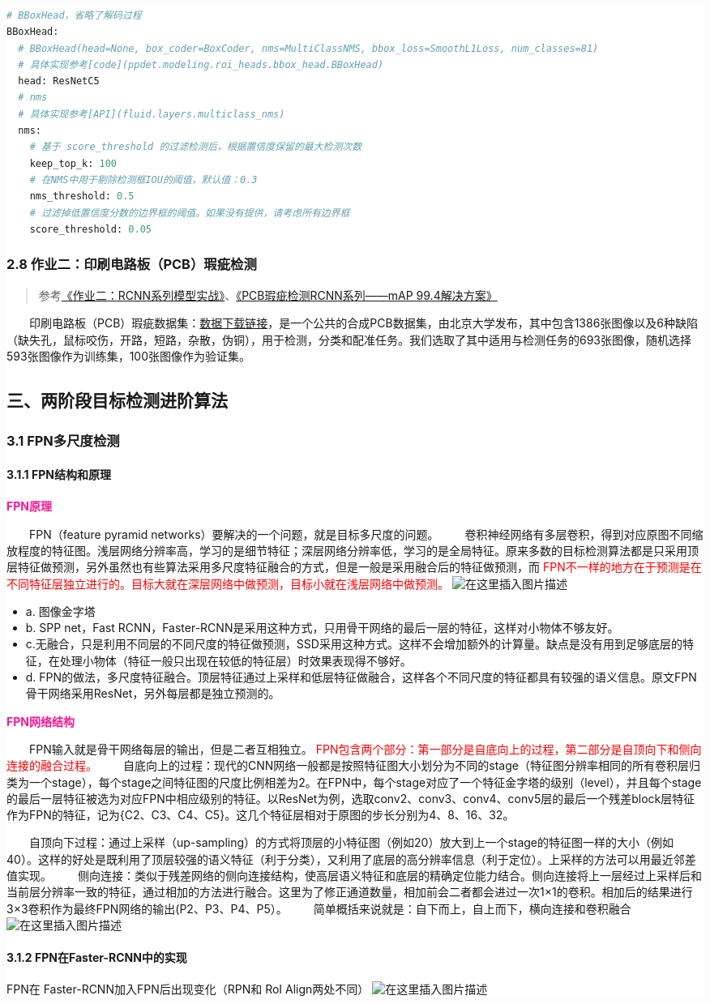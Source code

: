 ```python
# BBoxHead，省略了解码过程
BBoxHead:
  # BBoxHead(head=None, box_coder=BoxCoder, nms=MultiClassNMS, bbox_loss=SmoothL1Loss, num_classes=81)
  # 具体实现参考[code](ppdet.modeling.roi_heads.bbox_head.BBoxHead)
  head: ResNetC5
  # nms
  # 具体实现参考[API](fluid.layers.multiclass_nms)
  nms:
    # 基于 score_threshold 的过滤检测后，根据置信度保留的最大检测次数
    keep_top_k: 100
    # 在NMS中用于剔除检测框IOU的阈值，默认值：0.3
    nms_threshold: 0.5
    # 过滤掉低置信度分数的边界框的阈值。如果没有提供，请考虑所有边界框
    score_threshold: 0.05
```
### 2.8 作业二：印刷电路板（PCB）瑕疵检测
>参考[《作业二：RCNN系列模型实战》](https://aistudio.baidu.com/aistudio/projectdetail/4359981)、[《PCB瑕疵检测RCNN系列——mAP 99.4解决方案》](https://aistudio.baidu.com/aistudio/projectdetail/1039055?channelType=0&channel=0)

&#8195;&#8195;印刷电路板（PCB）瑕疵数据集：[数据下载链接](http://robotics.pkusz.edu.cn/resources/dataset/)，是一个公共的合成PCB数据集，由北京大学发布，其中包含1386张图像以及6种缺陷（缺失孔，鼠标咬伤，开路，短路，杂散，伪铜），用于检测，分类和配准任务。我们选取了其中适用与检测任务的693张图像，随机选择593张图像作为训练集，100张图像作为验证集。
## 三、两阶段目标检测进阶算法
### 3.1 FPN多尺度检测
#### 3.1.1 FPN结构和原理
<font color='deeppink'>**FPN原理** </font>

&#8195;&#8195;FPN（feature pyramid networks）要解决的一个问题，就是目标多尺度的问题。
&#8195;&#8195;卷积神经网络有多层卷积，得到对应原图不同缩放程度的特征图。浅层网络分辨率高，学习的是细节特征；深层网络分辨率低，学习的是全局特征。原来多数的目标检测算法都是只采用顶层特征做预测，另外虽然也有些算法采用多尺度特征融合的方式，但是一般是采用融合后的特征做预测，而<font color='red'> FPN不一样的地方在于预测是在不同特征层独立进行的。目标大就在深层网络中做预测，目标小就在浅层网络中做预测。</font>
![在这里插入图片描述](https://i-blog.csdnimg.cn/blog_migrate/97ec899423200bbe7db8f41a4a31fe0f.png)

 - a. 图像金字塔
 -  b. SPP net，Fast RCNN，Faster-RCNN是采用这种方式，只用骨干网络的最后一层的特征，这样对小物体不够友好。 
 - c.无融合，只是利用不同层的不同尺度的特征做预测，SSD采用这种方式。这样不会增加额外的计算量。缺点是没有用到足够底层的特征，在处理小物体（特征一般只出现在较低的特征层）时效果表现得不够好。
  - d. FPN的做法，多尺度特征融合。顶层特征通过上采样和低层特征做融合，这样各个不同尺度的特征都具有较强的语义信息。原文FPN骨干网络采用ResNet，另外每层都是独立预测的。

 <font color='deeppink'>**FPN网络结构**</font>

&#8195;&#8195;FPN输入就是骨干网络每层的输出，但是二者互相独立。<font color='red'> FPN包含两个部分：第一部分是自底向上的过程，第二部分是自顶向下和侧向连接的融合过程。 </font>
&#8195;&#8195;自底向上的过程：现代的CNN网络一般都是按照特征图大小划分为不同的stage（特征图分辨率相同的所有卷积层归类为一个stage），每个stage之间特征图的尺度比例相差为2。在FPN中，每个stage对应了一个特征金字塔的级别（level），并且每个stage的最后一层特征被选为对应FPN中相应级别的特征。以ResNet为例，选取conv2、conv3、conv4、conv5层的最后一个残差block层特征作为FPN的特征，记为{C2、C3、C4、C5}。这几个特征层相对于原图的步长分别为4、8、16、32。

&#8195;&#8195;自顶向下过程：通过上采样（up-sampling）的方式将顶层的小特征图（例如20）放大到上一个stage的特征图一样的大小（例如40）。这样的好处是既利用了顶层较强的语义特征（利于分类），又利用了底层的高分辨率信息（利于定位）。上采样的方法可以用最近邻差值实现。
&#8195;&#8195;侧向连接：类似于残差网络的侧向连接结构，使高层语义特征和底层的精确定位能力结合。侧向连接将上一层经过上采样后和当前层分辨率一致的特征，通过相加的方法进行融合。这里为了修正通道数量，相加前会二者都会进过一次1×1的卷积。相加后的结果进行3×3卷积作为最终FPN网络的输出(P2、P3、P4、P5）。
&#8195;&#8195;简单概括来说就是：自下而上，自上而下，横向连接和卷积融合
![在这里插入图片描述](https://i-blog.csdnimg.cn/blog_migrate/849edf1e74541483a3615c0ff8e8199b.png)
#### 3.1.2 FPN在Faster-RCNN中的实现
FPN在
Faster-RCNN加入FPN后出现变化（RPN和 RoI Align两处不同）
![在这里插入图片描述](https://i-blog.csdnimg.cn/blog_migrate/db2f3df505ee8ca4c37576c917466d76.png)
